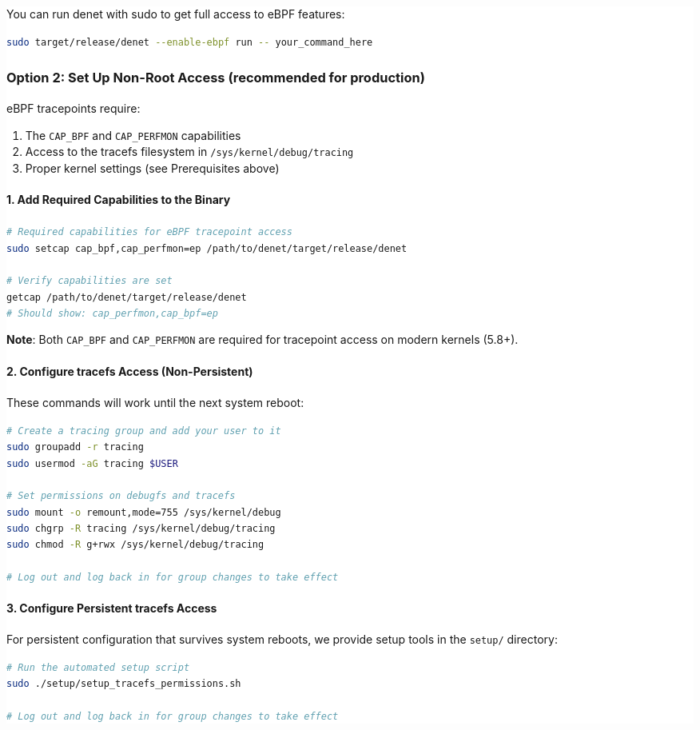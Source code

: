 You can run denet with sudo to get full access to eBPF features:

```bash
sudo target/release/denet --enable-ebpf run -- your_command_here
```

### Option 2: Set Up Non-Root Access (recommended for production)

eBPF tracepoints require:
1. The `CAP_BPF` and `CAP_PERFMON` capabilities
2. Access to the tracefs filesystem in `/sys/kernel/debug/tracing`
3. Proper kernel settings (see Prerequisites above)

#### 1. Add Required Capabilities to the Binary

```bash
# Required capabilities for eBPF tracepoint access
sudo setcap cap_bpf,cap_perfmon=ep /path/to/denet/target/release/denet

# Verify capabilities are set
getcap /path/to/denet/target/release/denet
# Should show: cap_perfmon,cap_bpf=ep
```

**Note**: Both `CAP_BPF` and `CAP_PERFMON` are required for tracepoint access on modern kernels (5.8+).

#### 2. Configure tracefs Access (Non-Persistent)

These commands will work until the next system reboot:

```bash
# Create a tracing group and add your user to it
sudo groupadd -r tracing
sudo usermod -aG tracing $USER

# Set permissions on debugfs and tracefs
sudo mount -o remount,mode=755 /sys/kernel/debug
sudo chgrp -R tracing /sys/kernel/debug/tracing
sudo chmod -R g+rwx /sys/kernel/debug/tracing

# Log out and log back in for group changes to take effect
```

#### 3. Configure Persistent tracefs Access

For persistent configuration that survives system reboots, we provide setup tools in the `setup/` directory:

```bash
# Run the automated setup script
sudo ./setup/setup_tracefs_permissions.sh

# Log out and log back in for group changes to take effect
```
